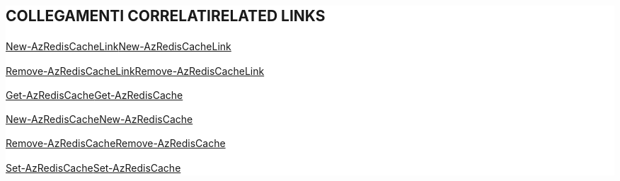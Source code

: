 ## <span data-ttu-id="9bebc-142">COLLEGAMENTI CORRELATI</span><span class="sxs-lookup"><span data-stu-id="9bebc-142">RELATED LINKS</span></span>

[<span data-ttu-id="9bebc-143">New-AzRedisCacheLink</span><span class="sxs-lookup"><span data-stu-id="9bebc-143">New-AzRedisCacheLink</span></span>](./New-AzRedisCacheLink.md)

[<span data-ttu-id="9bebc-144">Remove-AzRedisCacheLink</span><span class="sxs-lookup"><span data-stu-id="9bebc-144">Remove-AzRedisCacheLink</span></span>](./Remove-AzRedisCacheLink.md)

[<span data-ttu-id="9bebc-145">Get-AzRedisCache</span><span class="sxs-lookup"><span data-stu-id="9bebc-145">Get-AzRedisCache</span></span>](./Get-AzRedisCache.md)

[<span data-ttu-id="9bebc-146">New-AzRedisCache</span><span class="sxs-lookup"><span data-stu-id="9bebc-146">New-AzRedisCache</span></span>](./New-AzRedisCache.md)

[<span data-ttu-id="9bebc-147">Remove-AzRedisCache</span><span class="sxs-lookup"><span data-stu-id="9bebc-147">Remove-AzRedisCache</span></span>](./Remove-AzRedisCache.md)

[<span data-ttu-id="9bebc-148">Set-AzRedisCache</span><span class="sxs-lookup"><span data-stu-id="9bebc-148">Set-AzRedisCache</span></span>](./Set-AzRedisCache.md)